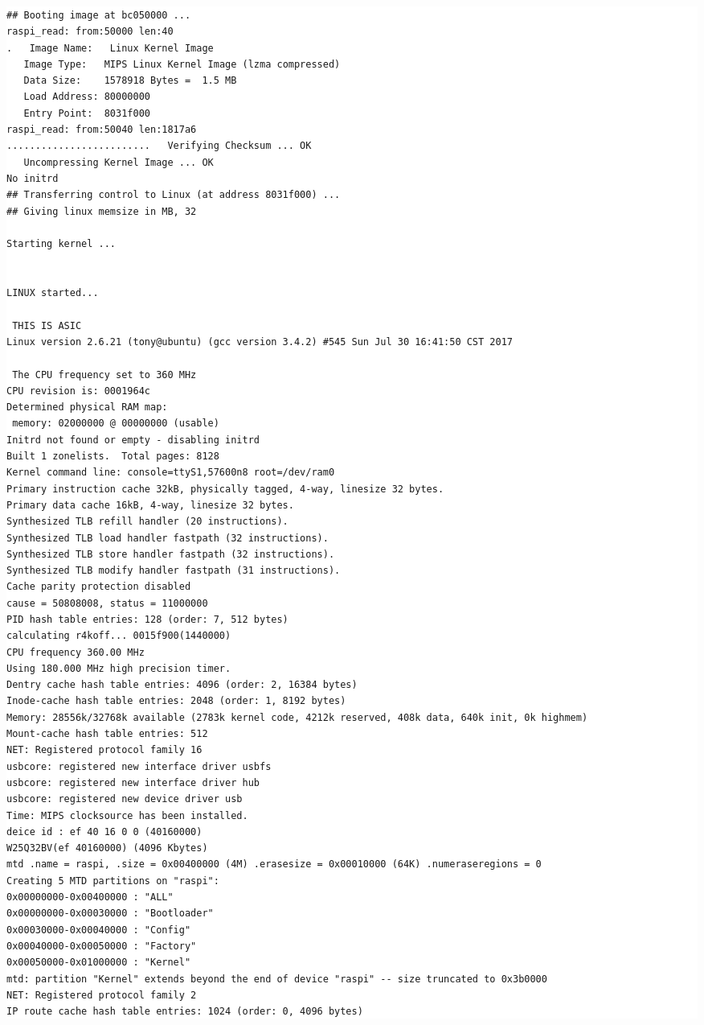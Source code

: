 ```plaintext
## Booting image at bc050000 ...
raspi_read: from:50000 len:40
.   Image Name:   Linux Kernel Image
   Image Type:   MIPS Linux Kernel Image (lzma compressed)
   Data Size:    1578918 Bytes =  1.5 MB
   Load Address: 80000000
   Entry Point:  8031f000
raspi_read: from:50040 len:1817a6
.........................   Verifying Checksum ... OK
   Uncompressing Kernel Image ... OK
No initrd
## Transferring control to Linux (at address 8031f000) ...
## Giving linux memsize in MB, 32

Starting kernel ...


LINUX started...

 THIS IS ASIC
Linux version 2.6.21 (tony@ubuntu) (gcc version 3.4.2) #545 Sun Jul 30 16:41:50 CST 2017

 The CPU frequency set to 360 MHz
CPU revision is: 0001964c
Determined physical RAM map:
 memory: 02000000 @ 00000000 (usable)
Initrd not found or empty - disabling initrd
Built 1 zonelists.  Total pages: 8128
Kernel command line: console=ttyS1,57600n8 root=/dev/ram0
Primary instruction cache 32kB, physically tagged, 4-way, linesize 32 bytes.
Primary data cache 16kB, 4-way, linesize 32 bytes.
Synthesized TLB refill handler (20 instructions).
Synthesized TLB load handler fastpath (32 instructions).
Synthesized TLB store handler fastpath (32 instructions).
Synthesized TLB modify handler fastpath (31 instructions).
Cache parity protection disabled
cause = 50808008, status = 11000000
PID hash table entries: 128 (order: 7, 512 bytes)
calculating r4koff... 0015f900(1440000)
CPU frequency 360.00 MHz
Using 180.000 MHz high precision timer.
Dentry cache hash table entries: 4096 (order: 2, 16384 bytes)
Inode-cache hash table entries: 2048 (order: 1, 8192 bytes)
Memory: 28556k/32768k available (2783k kernel code, 4212k reserved, 408k data, 640k init, 0k highmem)
Mount-cache hash table entries: 512
NET: Registered protocol family 16
usbcore: registered new interface driver usbfs
usbcore: registered new interface driver hub
usbcore: registered new device driver usb
Time: MIPS clocksource has been installed.
deice id : ef 40 16 0 0 (40160000)
W25Q32BV(ef 40160000) (4096 Kbytes)
mtd .name = raspi, .size = 0x00400000 (4M) .erasesize = 0x00010000 (64K) .numeraseregions = 0
Creating 5 MTD partitions on "raspi":
0x00000000-0x00400000 : "ALL"
0x00000000-0x00030000 : "Bootloader"
0x00030000-0x00040000 : "Config"
0x00040000-0x00050000 : "Factory"
0x00050000-0x01000000 : "Kernel"
mtd: partition "Kernel" extends beyond the end of device "raspi" -- size truncated to 0x3b0000
NET: Registered protocol family 2
IP route cache hash table entries: 1024 (order: 0, 4096 bytes)
```